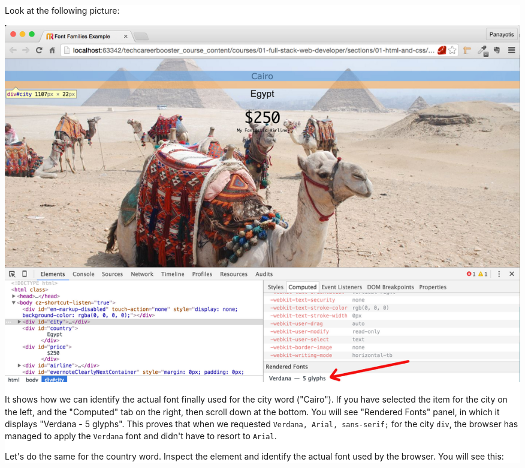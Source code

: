 Look at the following picture:

![./images/City: Verdana Finally Applied](./images/verdana-font-applied-5-glyphs.jpg)

It shows how we can identify the actual font finally used for the city word ("Cairo"). If you have selected the item for the city on the left, and the "Computed" tab on the right,
then scroll down at the bottom. You will see "Rendered Fonts" panel, in which it displays "Verdana - 5 glyphs". This proves that when we requested `Verdana, Arial, sans-serif;` for
the city `div`, the browser has managed to apply the `Verdana` font and didn't have to resort to `Arial`.

Let's do the same for the country word. Inspect the element and identify the actual font used by the browser. You will see this: